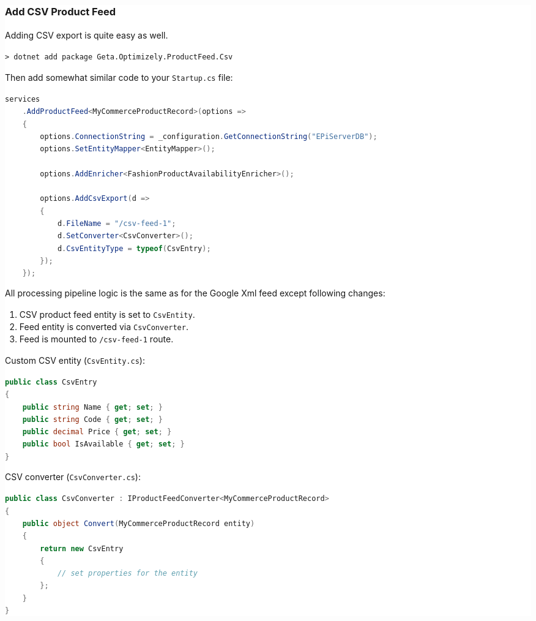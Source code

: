 ### Add CSV Product Feed

Adding CSV export is quite easy as well.

```dotnetcli
> dotnet add package Geta.Optimizely.ProductFeed.Csv
```

Then add somewhat similar code to your `Startup.cs` file:

```csharp
services
    .AddProductFeed<MyCommerceProductRecord>(options =>
    {
        options.ConnectionString = _configuration.GetConnectionString("EPiServerDB");
        options.SetEntityMapper<EntityMapper>();

        options.AddEnricher<FashionProductAvailabilityEnricher>();

        options.AddCsvExport(d =>
        {
            d.FileName = "/csv-feed-1";
            d.SetConverter<CsvConverter>();
            d.CsvEntityType = typeof(CsvEntry);
        });
    });
```

All processing pipeline logic is the same as for the Google Xml feed except following changes:

1. CSV product feed entity is set to `CsvEntity`.
2. Feed entity is converted via `CsvConverter`.
3. Feed is mounted to `/csv-feed-1` route.

Custom CSV entity (`CsvEntity.cs`):

```csharp
public class CsvEntry
{
    public string Name { get; set; }
    public string Code { get; set; }
    public decimal Price { get; set; }
    public bool IsAvailable { get; set; }
}
```

CSV converter (`CsvConverter.cs`):

```csharp
public class CsvConverter : IProductFeedConverter<MyCommerceProductRecord>
{
    public object Convert(MyCommerceProductRecord entity)
    {
        return new CsvEntry
        {
            // set properties for the entity
        };
    }
}
```
